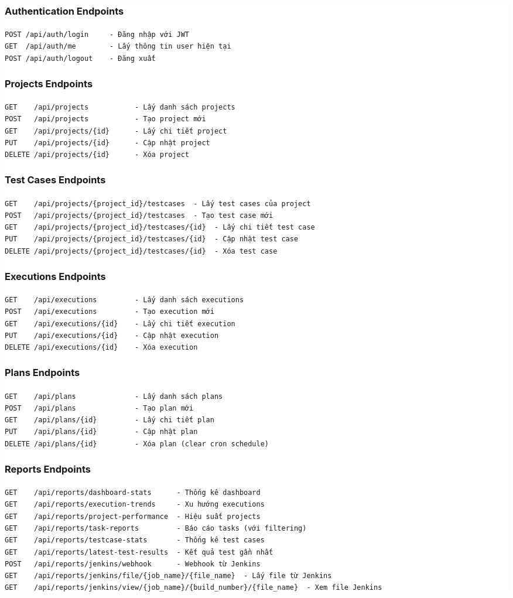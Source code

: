 ### Authentication Endpoints
```
POST /api/auth/login     - Đăng nhập với JWT
GET  /api/auth/me        - Lấy thông tin user hiện tại
POST /api/auth/logout    - Đăng xuất
```

### Projects Endpoints
```
GET    /api/projects           - Lấy danh sách projects
POST   /api/projects           - Tạo project mới
GET    /api/projects/{id}      - Lấy chi tiết project
PUT    /api/projects/{id}      - Cập nhật project
DELETE /api/projects/{id}      - Xóa project
```

### Test Cases Endpoints
```
GET    /api/projects/{project_id}/testcases  - Lấy test cases của project
POST   /api/projects/{project_id}/testcases  - Tạo test case mới
GET    /api/projects/{project_id}/testcases/{id}  - Lấy chi tiết test case
PUT    /api/projects/{project_id}/testcases/{id}  - Cập nhật test case
DELETE /api/projects/{project_id}/testcases/{id}  - Xóa test case
```

### Executions Endpoints
```
GET    /api/executions         - Lấy danh sách executions
POST   /api/executions         - Tạo execution mới
GET    /api/executions/{id}    - Lấy chi tiết execution
PUT    /api/executions/{id}    - Cập nhật execution
DELETE /api/executions/{id}    - Xóa execution
```

### Plans Endpoints
```
GET    /api/plans              - Lấy danh sách plans
POST   /api/plans              - Tạo plan mới
GET    /api/plans/{id}         - Lấy chi tiết plan
PUT    /api/plans/{id}         - Cập nhật plan
DELETE /api/plans/{id}         - Xóa plan (clear cron schedule)
```

### Reports Endpoints
```
GET    /api/reports/dashboard-stats      - Thống kê dashboard
GET    /api/reports/execution-trends     - Xu hướng executions
GET    /api/reports/project-performance  - Hiệu suất projects
GET    /api/reports/task-reports         - Báo cáo tasks (với filtering)
GET    /api/reports/testcase-stats       - Thống kê test cases
GET    /api/reports/latest-test-results  - Kết quả test gần nhất
POST   /api/reports/jenkins/webhook      - Webhook từ Jenkins
GET    /api/reports/jenkins/file/{job_name}/{file_name}  - Lấy file từ Jenkins
GET    /api/reports/jenkins/view/{job_name}/{build_number}/{file_name}  - Xem file Jenkins
```
